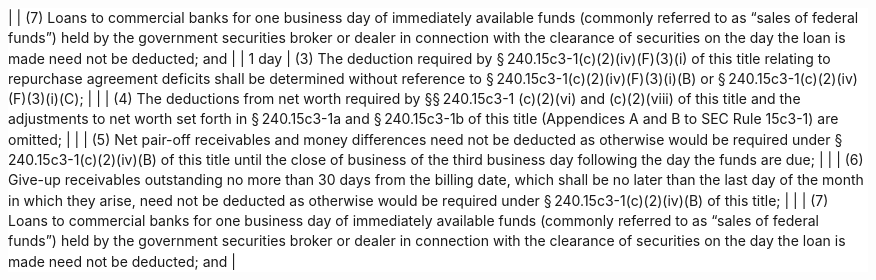 |            |             (7) Loans to commercial banks for one business day of immediately available funds (commonly referred to as &#8220;sales of federal funds&#8221;) held by the government securities broker or dealer in connection with the clearance of securities on the day the loan is made need not be deducted; and                                                                                                                                                                                                                                                                                                                                                                                                                                                                                                                                                                                                                                      |
| 1 day      | (3) The deduction required by &#167;&#8201;240.15c3-1(c)(2)(iv)(F)(3)(i) of this title relating to repurchase agreement deficits shall be determined without reference to &#167;&#8201;240.15c3-1(c)(2)(iv)(F)(3)(i)(B) or &#167;&#8201;240.15c3-1(c)(2)(iv)(F)(3)(i)(C);                                                                                                                                                                                                                                                                                                                                                                                                                                                                                                                                                                                                                                                                                 |
|            |             (4) The deductions from net worth required by &#167;&#167;&#8201;240.15c3-1 (c)(2)(vi) and (c)(2)(viii) of this title and the adjustments to net worth set forth in &#167;&#8201;240.15c3-1a and &#167;&#8201;240.15c3-1b of this title (Appendices A and B to SEC Rule 15c3-1) are omitted;                                                                                                                                                                                                                                                                                                                                                                                                                                                                                                                                                                                                                                                  |
|            |             (5) Net pair-off receivables and money differences need not be deducted as otherwise would be required under &#167;&#8201;240.15c3-1(c)(2)(iv)(B) of this title until the close of business of the third business day following the day the funds are due;                                                                                                                                                                                                                                                                                                                                                                                                                                                                                                                                                                                                                                                                                    |
|            |             (6) Give-up receivables outstanding no more than 30 days from the billing date, which shall be no later than the last day of the month in which they arise, need not be deducted as otherwise would be required under &#167;&#8201;240.15c3-1(c)(2)(iv)(B) of this title;                                                                                                                                                                                                                                                                                                                                                                                                                                                                                                                                                                                                                                                                     |
|            |             (7) Loans to commercial banks for one business day of immediately available funds (commonly referred to as &#8220;sales of federal funds&#8221;) held by the government securities broker or dealer in connection with the clearance of securities on the day the loan is made need not be deducted; and                                                                                                                                                                                                                                                                                                                                                                                                                                                                                                                                                                                                                                      |